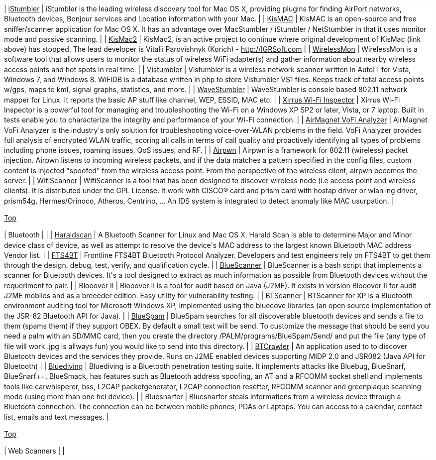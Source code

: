 | [iStumbler](http://www.istumbler.net/) | iStumbler is the leading wireless discovery tool for Mac OS X, providing plugins for finding AirPort networks, Bluetooth devices, Bonjour services and Location information with your Mac. |
| [KisMAC](http://trac.kismac-ng.org/) | KisMAC is an open-source and free sniffer/scanner application for Mac OS X. It has an advantage over MacStumbler / iStumbler / NetStumbler in that it uses monitor mode and passive scanning. |
| [KisMac2](https://github.com/IGRSoft/KisMac2) | KisMac2, is an active project to continue where original development of KisMac (link above) has stopped. The lead developer is Vitalii Parovishnyk (Korich) - http://IGRSoft.com |
| [WirelessMon](http://www.passmark.com/products/wirelessmonitor.htm) | WirelessMon is a software tool that allows users to monitor the status of wireless WiFi adapter(s) and gather information about nearby wireless access points and hot spots in real time. |
| [Vistumbler](http://www.vistumbler.net/) | Vistumbler is a wireless network scanner written in AutoIT for Vista, Windows 7, and Windows 8. WiFiDB is a database written in php to store Vistumbler VS1 files. Keeps track of total access points w/gps, maps to kml, signal graphs, statistics, and more. |
| [WaveStumbler](http://www.cqure.net/wp/tools/other/wavestumbler/) | WaveStumbler is console based 802.11 network mapper for Linux. It reports the basic AP stuff like channel, WEP, ESSID, MAC etc. |
| [Xirrus Wi-Fi Inspector](http://www.xirrus.com/Products/Wi-Fi-Inspector) | Xirrus Wi-Fi Inspector is a powerful tool for managing and troubleshooting the Wi-Fi on a Windows XP SP2 or later, Vista, or 7 laptop. Built in tests enable you to characterize the integrity and performance of your Wi-Fi connection. |
| [AirMagnet VoFi Analyzer](http://www.flukenetworks.com/enterprise-network/wireless-network/AirMagnet-VoFi-Analyzer) | AirMagnet VoFi Analyzer is the industry's only solution for troubleshooting voice-over-WLAN problems in the field. VoFi Analyzer provides full analysis of encrypted WLAN traffic, scoring all calls in terms of call quality and proactively identifying all types of problems including phone issues, roaming issues, QoS issues, and RF. |
| [Airpwn](http://airpwn.sourceforge.net/Airpwn.html) | Airpwn is a framework for 802.11 (wireless) packet injection. Airpwn listens to incoming wireless packets, and if the data matches a pattern specified in the config files, custom content is injected "spoofed" from the wireless access point. From the perspective of the wireless client, airpwn becomes the server. |
| [WifiScanner](http://wifiscanner.sourceforge.net/) | WifiScanner is a tool that has been designed to discover wireless node (i.e access point and wireless clients). It is distributed under the GPL License. It work with CISCO® card and prism card with hostap driver or wlan-ng driver, prism54g, Hermes/Orinoco, Atheros, Centrino, ... An IDS system is integrated to detect anomaly like MAC usurpation. |

[Top](https://githtmlpreview.netlify.app/?https://github.com/Gexos/Hacking-Tools-Repository/blob/gh-pages/index.html#top)

| Bluetooth | |
| [Haraldscan](http://code.google.com/p/haraldscan/) | A Bluetooth Scanner for Linux and Mac OS X. Harald Scan is able to determine Major and Minor device class of device, as well as attempt to resolve the device's MAC address to the largest known Bluetooth MAC address Vendor list. |
| [FTS4BT](http://www.fte.com/products/FTS4BT.aspx) | Frontline FTS4BT Bluetooth Protocol Analyzer. Developers and test engineers rely on FTS4BT to get them through the design, debug, test, verify, and qualification cycle. |
| [BlueScanner](http://sourceforge.net/projects/bluescanner/) | BlueScanner is a bash script that implements a scanner for Bluetooth devices. It's a tool designed to extract as much information as possible from Bluetooth devices without the requeriment to pair. |
| [Blooover II](http://trifinite.org/trifinite_stuff_bloooverii.html) | Blooover II is a tool for audit based on Java (J2ME). It exists in version Blooover II for audit J2ME mobiles and as a breeeder edition. Easy utility for vulnerability testing. |
| [BTScanner](http://www.pentest.co.uk/downloads.html) | BTScanner for XP is a Bluetooth environment auditing tool for Microsoft Windows XP, implemented using the bluecove libraries (an open source implementation of the JSR-82 Bluetooth API for Java). |
| [BlueSpam](http://www.mulliner.org/palm/bluespam.php) | BlueSpam searches for all discoverable bluetooth devices and sends a file to them (spams them) if they support OBEX. By default a small text will be send. To customize the message that should be send you need a palm with an SD/MMC card, then you create the directory /PALM/programs/BlueSpam/Send/ and put the file (any type of file will work .jpg is allways fun) you would like to send into this directory. |
| [BTCrawler](http://sourceforge.net/projects/btcrawler/) | An application used to to discover Bluetooth devices and the services they provide. Runs on J2ME enabled devices supporting MIDP 2.0 and JSR082 (Java API for Bluetooth) |
| [Bluediving](http://bluediving.sourceforge.net/) | Bluediving is a Bluetooth penetration testing suite. It implements attacks like Bluebug, BlueSnarf, BlueSnarf++, BlueSmack, has features such as Bluetooth address spoofing, an AT and a RFCOMM socket shell and implements tools like carwhisperer, bss, L2CAP packetgenerator, L2CAP connection resetter, RFCOMM scanner and greenplaque scanning mode (using more than one hci device). |
| [Bluesnarfer](http://www.alighieri.org/project.html) | Bluesnarfer steals informations from a wireless device through a Bluetooth connection. The connection can be between mobile phones, PDAs or Laptops. You can access to a calendar, contact list, emails and text messages. |

[Top](https://githtmlpreview.netlify.app/?https://github.com/Gexos/Hacking-Tools-Repository/blob/gh-pages/index.html#top)

| Web Scanners | |